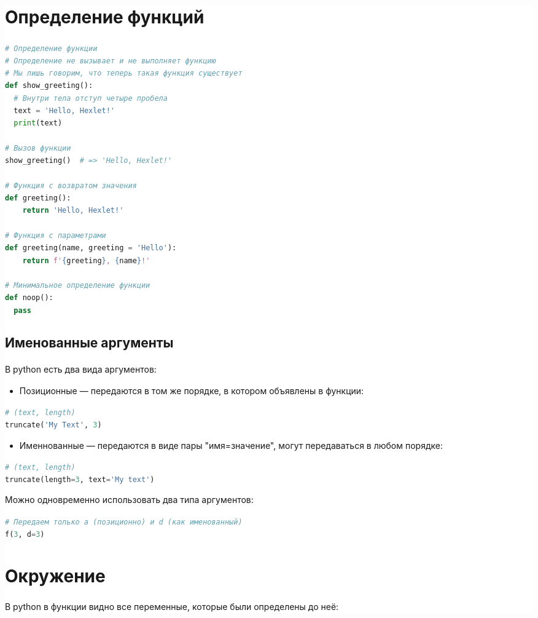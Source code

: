 # Определение функций

```python
# Определение функции
# Определение не вызывает и не выполняет функцию
# Мы лишь говорим, что теперь такая функция существует
def show_greeting():
  # Внутри тела отступ четыре пробела
  text = 'Hello, Hexlet!'
  print(text)

# Вызов функции
show_greeting()  # => 'Hello, Hexlet!'

# Функция с возвратом значения
def greeting():
    return 'Hello, Hexlet!'

# Функция с параметрами
def greeting(name, greeting = 'Hello'):
    return f'{greeting}, {name}!'

# Минимальное определение функции
def noop():
  pass
```

## Именованные аргументы

В python есть два вида аргументов:

* Позиционные — передаются в том же порядке, в котором объявлены в функции:
```python
# (text, length)
truncate('My Text', 3)
```
* Именнованные — передаются в виде пары "имя=значение", могут передаваться в любом порядке:
```python
# (text, length)
truncate(length=3, text='My text')
```

Можно одновременно использовать два типа аргументов:
```python
# Передаем только a (позиционно) и d (как именованный)
f(3, d=3)
```

# Окружение

В python в функции видно все переменные, которые были определены до неё:
